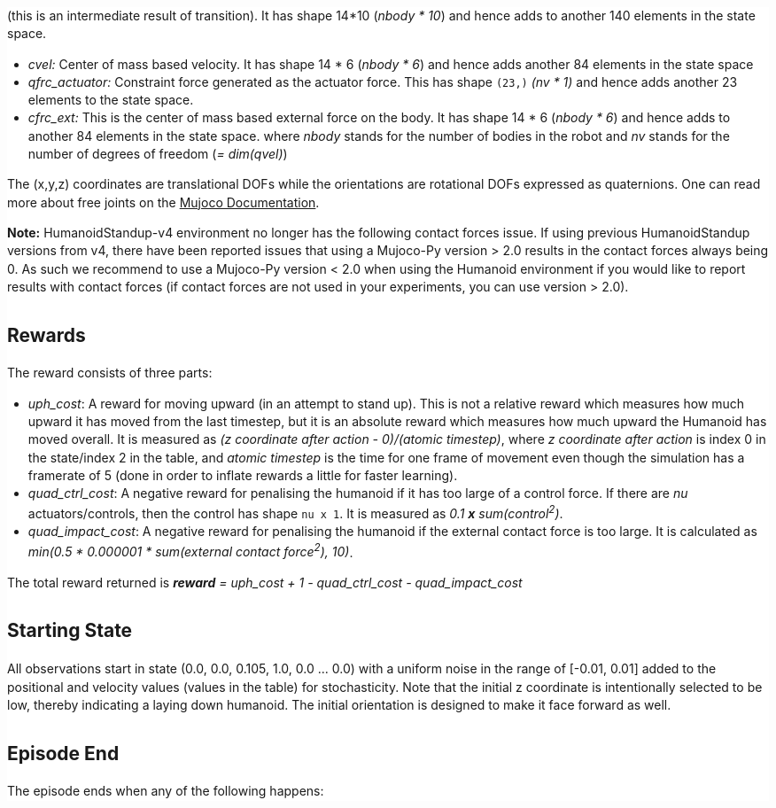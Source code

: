 (this is an intermediate result of transition). It has shape 14*10 (*nbody * 10*)
and hence adds to another 140 elements in the state space.
- *cvel:* Center of mass based velocity. It has shape 14 * 6 (*nbody * 6*) and hence
adds another 84 elements in the state space
- *qfrc_actuator:* Constraint force generated as the actuator force. This has shape
`(23,)`  *(nv * 1)* and hence adds another 23 elements to the state space.
- *cfrc_ext:* This is the center of mass based external force on the body.  It has shape
14 * 6 (*nbody * 6*) and hence adds to another 84 elements in the state space.
where *nbody* stands for the number of bodies in the robot and *nv* stands for the number
of degrees of freedom (*= dim(qvel)*)

The (x,y,z) coordinates are translational DOFs while the orientations are rotational
DOFs expressed as quaternions. One can read more about free joints on the
[Mujoco Documentation](https://mujoco.readthedocs.io/en/latest/XMLreference.html).

**Note:** HumanoidStandup-v4 environment no longer has the following contact forces issue.
If using previous HumanoidStandup versions from v4, there have been reported issues that using a Mujoco-Py version > 2.0 results
in the contact forces always being 0. As such we recommend to use a Mujoco-Py version < 2.0
when using the Humanoid environment if you would like to report results with contact forces
(if contact forces are not used in your experiments, you can use version > 2.0).

## Rewards
The reward consists of three parts:
- *uph_cost*: A reward for moving upward (in an attempt to stand up). This is not a relative
reward which measures how much upward it has moved from the last timestep, but it is an
absolute reward which measures how much upward the Humanoid has moved overall. It is
measured as *(z coordinate after action - 0)/(atomic timestep)*, where *z coordinate after
action* is index 0 in the state/index 2 in the table, and *atomic timestep* is the time for
one frame of movement even though the simulation has a framerate of 5 (done in order to inflate
rewards a little for faster learning).
- *quad_ctrl_cost*: A negative reward for penalising the humanoid if it has too large of
a control force. If there are *nu* actuators/controls, then the control has shape  `nu x 1`.
It is measured as *0.1 **x** sum(control<sup>2</sup>)*.
- *quad_impact_cost*: A negative reward for penalising the humanoid if the external
contact force is too large. It is calculated as *min(0.5 * 0.000001 * sum(external
contact force<sup>2</sup>), 10)*.

The total reward returned is ***reward*** *=* *uph_cost + 1 - quad_ctrl_cost - quad_impact_cost*

## Starting State
All observations start in state
(0.0, 0.0,  0.105, 1.0, 0.0  ... 0.0) with a uniform noise in the range of
[-0.01, 0.01] added to the positional and velocity values (values in the table)
for stochasticity. Note that the initial z coordinate is intentionally selected
to be low, thereby indicating a laying down humanoid. The initial orientation is
designed to make it face forward as well.

## Episode End
The episode ends when any of the following happens:
